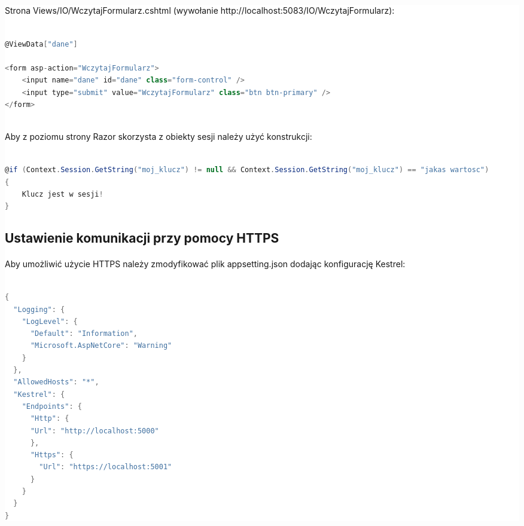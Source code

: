 Strona Views/IO/WczytajFormularz.cshtml (wywołanie http://localhost:5083/IO/WczytajFormularz):


```cs

@ViewData["dane"]

<form asp-action="WczytajFormularz">
    <input name="dane" id="dane" class="form-control" />
    <input type="submit" value="WczytajFormularz" class="btn btn-primary" />
</form>



```

Aby z poziomu strony Razor skorzysta z obiekty sesji należy użyć konstrukcji:

```cs

@if (Context.Session.GetString("moj_klucz") != null && Context.Session.GetString("moj_klucz") == "jakas wartosc")
{
    Klucz jest w sesji!
}
```

## Ustawienie komunikacji przy pomocy HTTPS

Aby umożliwić użycie HTTPS należy zmodyfikować plik appsetting.json dodając konfigurację Kestrel:


```cs

{
  "Logging": {
    "LogLevel": {
      "Default": "Information",
      "Microsoft.AspNetCore": "Warning"
    }
  },
  "AllowedHosts": "*",
  "Kestrel": {
    "Endpoints": {
      "Http": {
      "Url": "http://localhost:5000"
      },
      "Https": {
        "Url": "https://localhost:5001"
      }
    }
  }
}

```
